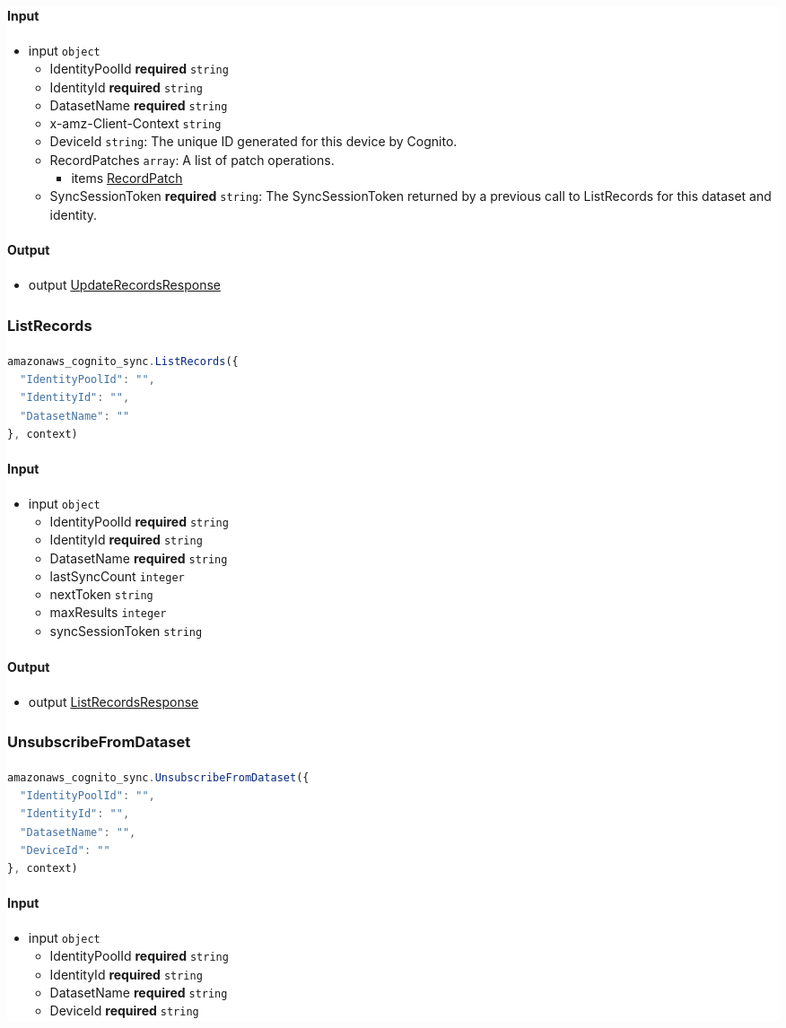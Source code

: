 #### Input
* input `object`
  * IdentityPoolId **required** `string`
  * IdentityId **required** `string`
  * DatasetName **required** `string`
  * x-amz-Client-Context `string`
  * DeviceId `string`: The unique ID generated for this device by Cognito.
  * RecordPatches `array`: A list of patch operations.
    * items [RecordPatch](#recordpatch)
  * SyncSessionToken **required** `string`: The SyncSessionToken returned by a previous call to ListRecords for this dataset and identity.

#### Output
* output [UpdateRecordsResponse](#updaterecordsresponse)

### ListRecords



```js
amazonaws_cognito_sync.ListRecords({
  "IdentityPoolId": "",
  "IdentityId": "",
  "DatasetName": ""
}, context)
```

#### Input
* input `object`
  * IdentityPoolId **required** `string`
  * IdentityId **required** `string`
  * DatasetName **required** `string`
  * lastSyncCount `integer`
  * nextToken `string`
  * maxResults `integer`
  * syncSessionToken `string`

#### Output
* output [ListRecordsResponse](#listrecordsresponse)

### UnsubscribeFromDataset



```js
amazonaws_cognito_sync.UnsubscribeFromDataset({
  "IdentityPoolId": "",
  "IdentityId": "",
  "DatasetName": "",
  "DeviceId": ""
}, context)
```

#### Input
* input `object`
  * IdentityPoolId **required** `string`
  * IdentityId **required** `string`
  * DatasetName **required** `string`
  * DeviceId **required** `string`
